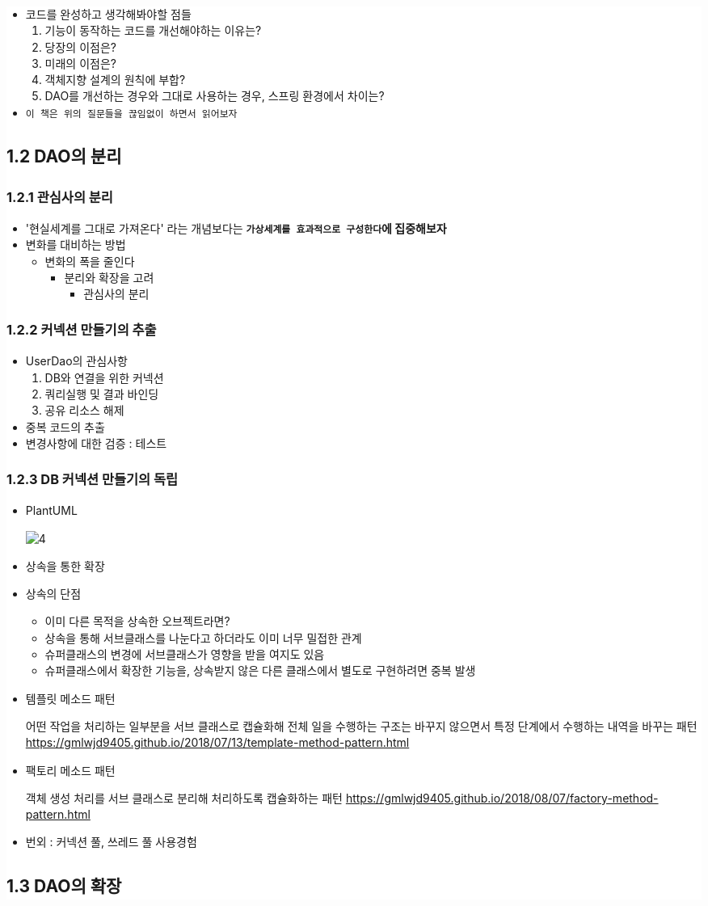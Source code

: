 - 코드를 완성하고 생각해봐야할 점들
  1. 기능이 동작하는 코드를 개선해야하는 이유는?
  2. 당장의 이점은?
  3. 미래의 이점은?
  4. 객체지향 설계의 원칙에 부합?
  5. DAO를 개선하는 경우와 그대로 사용하는 경우, 스프링 환경에서 차이는?
- `이 책은 위의 질문들을 끊임없이 하면서 읽어보자`

## 1.2 DAO의 분리

### 1.2.1 관심사의 분리

- '현실세계를 그대로 가져온다' 라는 개념보다는 **`가상세계를 효과적으로 구성한다`에 집중해보자**
- 변화를 대비하는 방법
  - 변화의 폭을 줄인다
    - 분리와 확장을 고려
      - 관심사의 분리

### 1.2.2 커넥션 만들기의 추출

- UserDao의 관심사항
  1. DB와 연결을 위한 커넥션
  2. 쿼리실행 및 결과 바인딩
  3. 공유 리소스 해제
- 중복 코드의 추출
- 변경사항에 대한 검증 : 테스트

### 1.2.3 DB 커넥션 만들기의 독립

- PlantUML

  ![4](https://user-images.githubusercontent.com/41411406/103472199-0b1d3f80-4dce-11eb-97b0-3252da222151.png)

- 상속을 통한 확장
- 상속의 단점
  - 이미 다른 목적을 상속한 오브젝트라면?
  - 상속을 통해 서브클래스를 나눈다고 하더라도 이미 너무 밀접한 관계
  - 슈퍼클래스의 변경에 서브클래스가 영향을 받을 여지도 있음
  - 슈퍼클래스에서 확장한 기능을, 상속받지 않은 다른 클래스에서 별도로 구현하려면 중복 발생
- 템플릿 메소드 패턴

  어떤 작업을 처리하는 일부분을 서브 클래스로 캡슐화해 전체 일을 수행하는 구조는 바꾸지 않으면서 특정 단계에서 수행하는 내역을 바꾸는 패턴
  https://gmlwjd9405.github.io/2018/07/13/template-method-pattern.html

- 팩토리 메소드 패턴

  객체 생성 처리를 서브 클래스로 분리해 처리하도록 캡슐화하는 패턴
  https://gmlwjd9405.github.io/2018/08/07/factory-method-pattern.html

- 번외 : 커넥션 풀, 쓰레드 풀 사용경험

## 1.3 DAO의 확장
